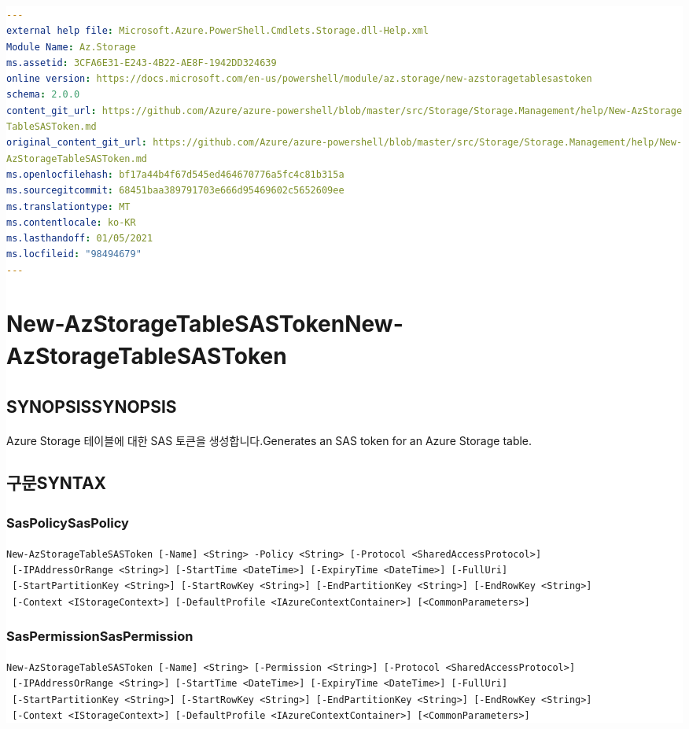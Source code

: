 ```yaml
---
external help file: Microsoft.Azure.PowerShell.Cmdlets.Storage.dll-Help.xml
Module Name: Az.Storage
ms.assetid: 3CFA6E31-E243-4B22-AE8F-1942DD324639
online version: https://docs.microsoft.com/en-us/powershell/module/az.storage/new-azstoragetablesastoken
schema: 2.0.0
content_git_url: https://github.com/Azure/azure-powershell/blob/master/src/Storage/Storage.Management/help/New-AzStorageTableSASToken.md
original_content_git_url: https://github.com/Azure/azure-powershell/blob/master/src/Storage/Storage.Management/help/New-AzStorageTableSASToken.md
ms.openlocfilehash: bf17a44b4f67d545ed464670776a5fc4c81b315a
ms.sourcegitcommit: 68451baa389791703e666d95469602c5652609ee
ms.translationtype: MT
ms.contentlocale: ko-KR
ms.lasthandoff: 01/05/2021
ms.locfileid: "98494679"
---
```

# <span data-ttu-id="323f0-101">New-AzStorageTableSASToken</span><span class="sxs-lookup"><span data-stu-id="323f0-101">New-AzStorageTableSASToken</span></span>

## <span data-ttu-id="323f0-102">SYNOPSIS</span><span class="sxs-lookup"><span data-stu-id="323f0-102">SYNOPSIS</span></span>
<span data-ttu-id="323f0-103">Azure Storage 테이블에 대한 SAS 토큰을 생성합니다.</span><span class="sxs-lookup"><span data-stu-id="323f0-103">Generates an SAS token for an Azure Storage table.</span></span>

## <span data-ttu-id="323f0-104">구문</span><span class="sxs-lookup"><span data-stu-id="323f0-104">SYNTAX</span></span>

### <span data-ttu-id="323f0-105">SasPolicy</span><span class="sxs-lookup"><span data-stu-id="323f0-105">SasPolicy</span></span>
```
New-AzStorageTableSASToken [-Name] <String> -Policy <String> [-Protocol <SharedAccessProtocol>]
 [-IPAddressOrRange <String>] [-StartTime <DateTime>] [-ExpiryTime <DateTime>] [-FullUri]
 [-StartPartitionKey <String>] [-StartRowKey <String>] [-EndPartitionKey <String>] [-EndRowKey <String>]
 [-Context <IStorageContext>] [-DefaultProfile <IAzureContextContainer>] [<CommonParameters>]
```

### <span data-ttu-id="323f0-106">SasPermission</span><span class="sxs-lookup"><span data-stu-id="323f0-106">SasPermission</span></span>
```
New-AzStorageTableSASToken [-Name] <String> [-Permission <String>] [-Protocol <SharedAccessProtocol>]
 [-IPAddressOrRange <String>] [-StartTime <DateTime>] [-ExpiryTime <DateTime>] [-FullUri]
 [-StartPartitionKey <String>] [-StartRowKey <String>] [-EndPartitionKey <String>] [-EndRowKey <String>]
 [-Context <IStorageContext>] [-DefaultProfile <IAzureContextContainer>] [<CommonParameters>]
```
